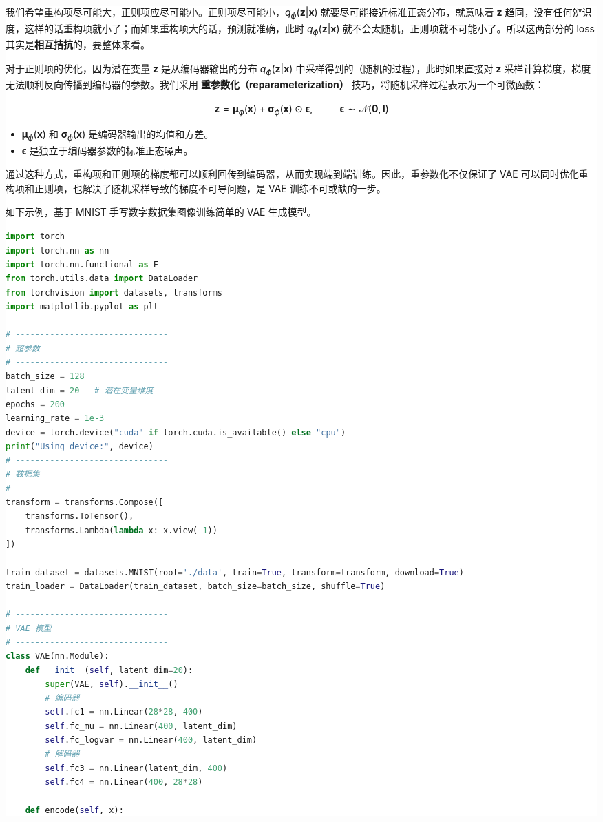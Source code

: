 我们希望重构项尽可能大，正则项应尽可能小。正则项尽可能小，$q_{\phi}(\boldsymbol{z}|\boldsymbol{x})$ 就要尽可能接近标准正态分布，就意味着 $\boldsymbol{z}$ 趋同，没有任何辨识度，这样的话重构项就小了；而如果重构项大的话，预测就准确，此时 $q_{\phi}(\boldsymbol{z}|\boldsymbol{x})$ 就不会太随机，正则项就不可能小了。所以这两部分的 loss 其实是**相互拮抗**的，要整体来看。

对于正则项的优化，因为潜在变量 $\boldsymbol{z}$ 是从编码器输出的分布 $q_{\phi}(\boldsymbol{z}|\boldsymbol{x})$ 中采样得到的（随机的过程），此时如果直接对 $\boldsymbol{z}$ 采样计算梯度，梯度无法顺利反向传播到编码器的参数。我们采用 **重参数化（reparameterization）** 技巧，将随机采样过程表示为一个可微函数：

$$
\boldsymbol{z}=\boldsymbol{\mu}_{\phi}(\boldsymbol{x})+
\boldsymbol{\sigma}_{\phi}(\boldsymbol{x})\odot \boldsymbol{\epsilon},~~~~~~~~~~\boldsymbol{\epsilon}\sim \mathcal{N}(\boldsymbol{0},\boldsymbol{I})
$$

- $\boldsymbol{\mu}_{\phi}(\boldsymbol{x})$ 和 $\boldsymbol{\sigma}_{\phi}(\boldsymbol{x})$ 是编码器输出的均值和方差。
- $\boldsymbol{\epsilon}$ 是独立于编码器参数的标准正态噪声。

通过这种方式，重构项和正则项的梯度都可以顺利回传到编码器，从而实现端到端训练。因此，重参数化不仅保证了 VAE 可以同时优化重构项和正则项，也解决了随机采样导致的梯度不可导问题，是 VAE 训练不可或缺的一步。

如下示例，基于 MNIST 手写数字数据集图像训练简单的 VAE 生成模型。

```python
import torch
import torch.nn as nn
import torch.nn.functional as F
from torch.utils.data import DataLoader
from torchvision import datasets, transforms
import matplotlib.pyplot as plt

# -------------------------------
# 超参数
# -------------------------------
batch_size = 128
latent_dim = 20   # 潜在变量维度
epochs = 200
learning_rate = 1e-3
device = torch.device("cuda" if torch.cuda.is_available() else "cpu")
print("Using device:", device)
# -------------------------------
# 数据集
# -------------------------------
transform = transforms.Compose([
    transforms.ToTensor(),
    transforms.Lambda(lambda x: x.view(-1)) 
])

train_dataset = datasets.MNIST(root='./data', train=True, transform=transform, download=True)
train_loader = DataLoader(train_dataset, batch_size=batch_size, shuffle=True)

# -------------------------------
# VAE 模型
# -------------------------------
class VAE(nn.Module):
    def __init__(self, latent_dim=20):
        super(VAE, self).__init__()
        # 编码器
        self.fc1 = nn.Linear(28*28, 400)
        self.fc_mu = nn.Linear(400, latent_dim)
        self.fc_logvar = nn.Linear(400, latent_dim)
        # 解码器
        self.fc3 = nn.Linear(latent_dim, 400)
        self.fc4 = nn.Linear(400, 28*28)
    
    def encode(self, x):
```